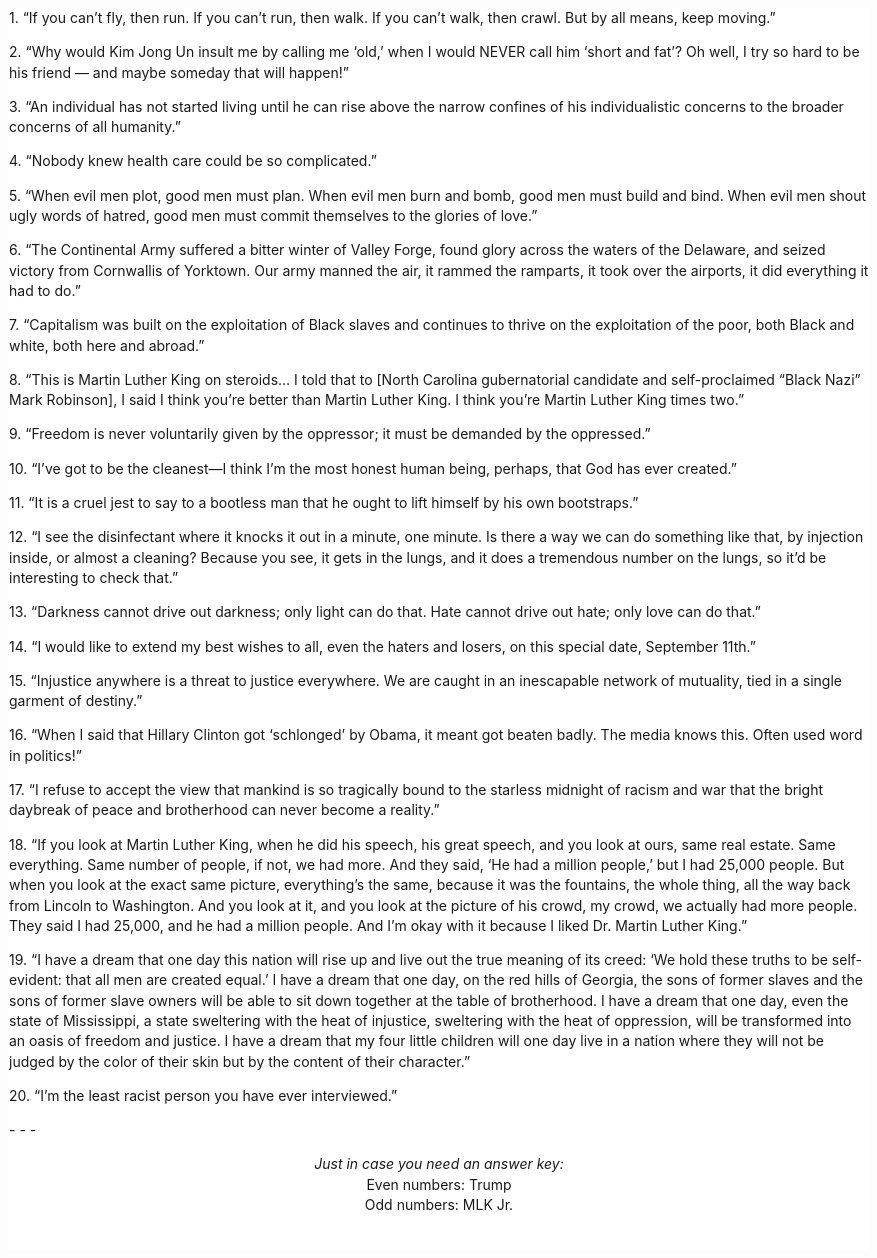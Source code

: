 <p>1. &#8220;If you can&#8217;t fly, then run. If you can&#8217;t run, then walk. If you can&#8217;t walk, then crawl. But by all means, keep moving.&#8221;</p> <p>2. &#8220;Why would Kim Jong Un insult me by calling me ‘old,’ when I would <span class="caps">NEVER</span> call him ‘short and fat&#8217;? Oh well, I try so hard to be his friend — and maybe someday that will happen!&#8221;</p> <p>3. &#8220;An individual has not started living until he can rise above the narrow confines of his individualistic concerns to the broader concerns of all humanity.&#8221;</p> <p>4. &#8220;Nobody knew health care could be so complicated.&#8221;</p> <p>5. &#8220;When evil men plot, good men must plan. When evil men burn and bomb, good men must build and bind. When evil men shout ugly words of hatred, good men must commit themselves to the glories of love.&#8221;</p> <p>6. &#8220;The Continental Army suffered a bitter winter of Valley Forge, found glory across the waters of the Delaware, and seized victory from Cornwallis of Yorktown. Our army manned the air, it rammed the ramparts, it took over the airports, it did everything it had to do.&#8221;</p> <p>7. &#8220;Capitalism was built on the exploitation of Black slaves and continues to thrive on the exploitation of the poor, both Black and white, both here and abroad.&#8221;</p> <p>8. &#8220;This is Martin Luther King on steroids… I told that to [North Carolina gubernatorial candidate and self-proclaimed “Black Nazi” Mark Robinson], I said I think you’re better than Martin Luther King. I think you’re Martin Luther King times two.&#8221;</p> <p>9. &#8220;Freedom is never voluntarily given by the oppressor; it must be demanded by the oppressed.&#8221;</p> <p>10. &#8220;I’ve got to be the cleanest&#8212;I think I’m the most honest human being, perhaps, that God has ever created.&#8221;</p> <p>11. &#8220;It is a cruel jest to say to a bootless man that he ought to lift himself by his own bootstraps.&#8221;</p> <p>12. &#8220;I see the disinfectant where it knocks it out in a minute, one minute. Is there a way we can do something like that, by injection inside, or almost a cleaning? Because you see, it gets in the lungs, and it does a tremendous number on the lungs, so it’d be interesting to check that.&#8221;</p> <p>13. &#8220;Darkness cannot drive out darkness; only light can do that. Hate cannot drive out hate; only love can do that.&#8221;</p> <p>14. &#8220;I would like to extend my best wishes to all, even the haters and losers, on this special date, September 11th.&#8221;</p> <p>15. &#8220;Injustice anywhere is a threat to justice everywhere. We are caught in an inescapable network of mutuality, tied in a single garment of destiny.&#8221;</p> <p>16. &#8220;When I said that Hillary Clinton got &#8216;schlonged&#8217; by Obama, it meant got beaten badly. The media knows this. Often used word in politics!&#8221;</p> <p>17. &#8220;I refuse to accept the view that mankind is so tragically bound to the starless midnight of racism and war that the bright daybreak of peace and brotherhood can never become a reality.&#8221;</p> <p>18. &#8220;If you look at Martin Luther King, when he did his speech, his great speech, and you look at ours, same real estate. Same everything. Same number of people, if not, we had more. And they said, &#8216;He had a million people,&#8217; but I had 25,000 people. But when you look at the exact same picture, everything&#8217;s the same, because it was the fountains, the whole thing, all the way back from Lincoln to Washington. And you look at it, and you look at the picture of his crowd, my crowd, we actually had more people. They said I had 25,000, and he had a million people. And I&#8217;m okay with it because I liked Dr. Martin Luther King.&#8221;</p> <p>19. “I have a dream that one day this nation will rise up and live out the true meaning of its creed: &#8216;We hold these truths to be self-evident: that all men are created equal.&#8217; I have a dream that one day, on the red hills of Georgia, the sons of former slaves and the sons of former slave owners will be able to sit down together at the table of brotherhood. I have a dream that one day, even the state of Mississippi, a state sweltering with the heat of injustice, sweltering with the heat of oppression, will be transformed into an oasis of freedom and justice. I have a dream that my four little children will one day live in a nation where they will not be judged by the color of their skin but by the content of their character.”</p> <p>20. &#8220;I’m the least racist person you have ever interviewed.&#8221;</p> <div class='break'>- - -</div><p style="text-align:center;"><i>Just in case you need an answer key:</i><br /> Even numbers: Trump<br /> Odd numbers: <span class="caps">MLK</span> Jr.</p> 

<br> 
